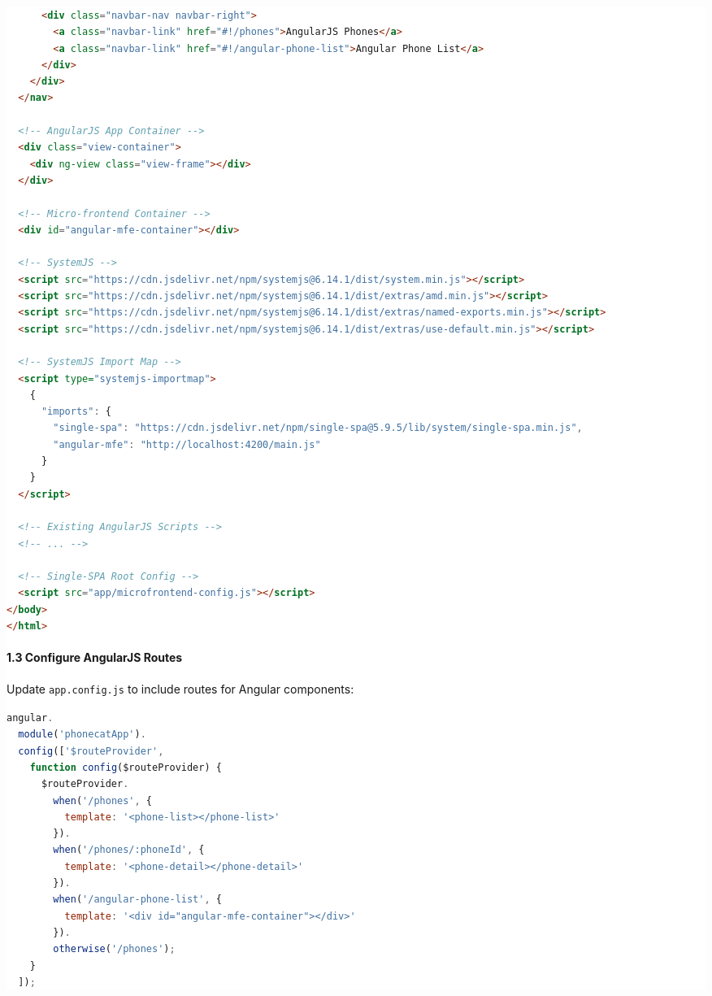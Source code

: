 ```html
      <div class="navbar-nav navbar-right">
        <a class="navbar-link" href="#!/phones">AngularJS Phones</a>
        <a class="navbar-link" href="#!/angular-phone-list">Angular Phone List</a>
      </div>
    </div>
  </nav>

  <!-- AngularJS App Container -->
  <div class="view-container">
    <div ng-view class="view-frame"></div>
  </div>

  <!-- Micro-frontend Container -->
  <div id="angular-mfe-container"></div>

  <!-- SystemJS -->
  <script src="https://cdn.jsdelivr.net/npm/systemjs@6.14.1/dist/system.min.js"></script>
  <script src="https://cdn.jsdelivr.net/npm/systemjs@6.14.1/dist/extras/amd.min.js"></script>
  <script src="https://cdn.jsdelivr.net/npm/systemjs@6.14.1/dist/extras/named-exports.min.js"></script>
  <script src="https://cdn.jsdelivr.net/npm/systemjs@6.14.1/dist/extras/use-default.min.js"></script>

  <!-- SystemJS Import Map -->
  <script type="systemjs-importmap">
    {
      "imports": {
        "single-spa": "https://cdn.jsdelivr.net/npm/single-spa@5.9.5/lib/system/single-spa.min.js",
        "angular-mfe": "http://localhost:4200/main.js"
      }
    }
  </script>
  
  <!-- Existing AngularJS Scripts -->
  <!-- ... -->
  
  <!-- Single-SPA Root Config -->
  <script src="app/microfrontend-config.js"></script>
</body>
</html>
```

#### 1.3 Configure AngularJS Routes
Update `app.config.js` to include routes for Angular components:

```javascript
angular.
  module('phonecatApp').
  config(['$routeProvider',
    function config($routeProvider) {
      $routeProvider.
        when('/phones', {
          template: '<phone-list></phone-list>'
        }).
        when('/phones/:phoneId', {
          template: '<phone-detail></phone-detail>'
        }).
        when('/angular-phone-list', {
          template: '<div id="angular-mfe-container"></div>'
        }).
        otherwise('/phones');
    }
  ]);
```